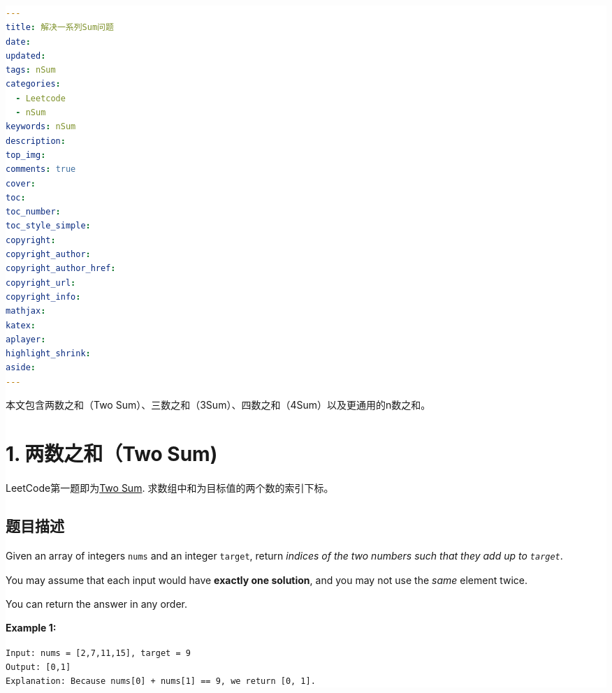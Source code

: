 ```yaml
---
title: 解决一系列Sum问题
date: 
updated:
tags: nSum
categories: 
  - Leetcode
  - nSum
keywords: nSum
description:
top_img:
comments: true
cover: 
toc:
toc_number:
toc_style_simple:
copyright:
copyright_author:
copyright_author_href:
copyright_url:
copyright_info:
mathjax:
katex:
aplayer:
highlight_shrink:
aside:
---
```




本文包含两数之和（Two Sum）、三数之和（3Sum）、四数之和（4Sum）以及更通用的n数之和。

# 1. 两数之和（Two Sum)

LeetCode第一题即为[Two Sum](https://leetcode.com/problems/two-sum/). 求数组中和为目标值的两个数的索引下标。

## 题目描述

Given an array of integers `nums` and an integer `target`, return *indices of the two numbers such that they add up to `target`*.

You may assume that each input would have **exactly one solution**, and you may not use the *same* element twice.

You can return the answer in any order.

**Example 1:**

```
Input: nums = [2,7,11,15], target = 9
Output: [0,1]
Explanation: Because nums[0] + nums[1] == 9, we return [0, 1].
```

